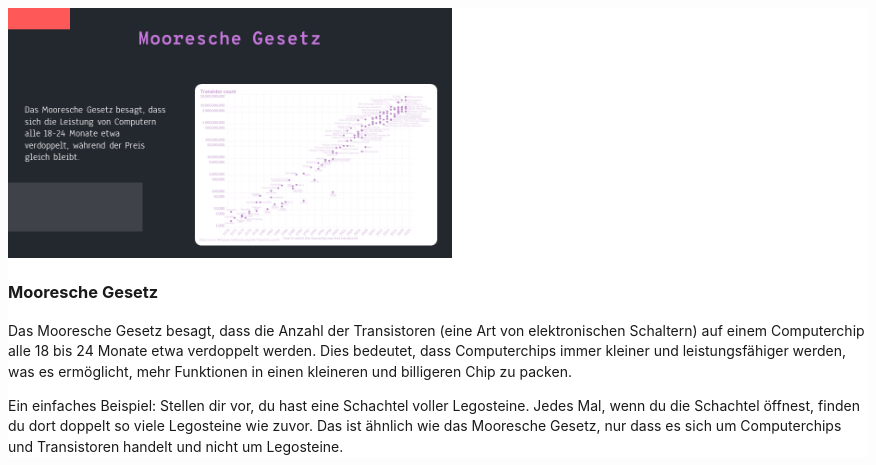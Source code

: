    <img align="center" src="./src/img/slides/slide11.png" height="250px">
</p>


### Mooresche Gesetz

Das Mooresche Gesetz besagt, dass die Anzahl der Transistoren (eine Art von elektronischen Schaltern) auf einem Computerchip alle 18 bis 24 Monate etwa verdoppelt werden. Dies bedeutet, dass Computerchips immer kleiner und leistungsfähiger werden, was es ermöglicht, mehr Funktionen in einen kleineren und billigeren Chip zu packen.

Ein einfaches Beispiel: Stellen dir vor, du hast eine Schachtel voller Legosteine. Jedes Mal, wenn du die Schachtel öffnest, finden du dort doppelt so viele Legosteine wie zuvor. Das ist ähnlich wie das Mooresche Gesetz, nur dass es sich um Computerchips und Transistoren handelt und nicht um Legosteine.

<p align="center">